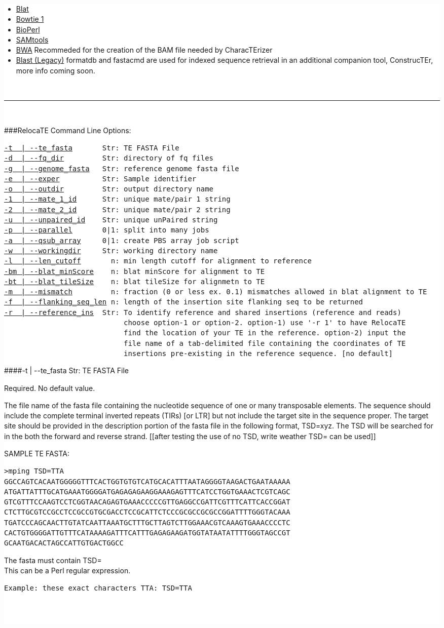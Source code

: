 - <a href="http://genome.ucsc.edu/FAQ/FAQblat.html#blat3">Blat</a>
- <a href="http://bowtie-bio.sourceforge.net/manual.shtml#obtaining-bowtie">Bowtie 1</a>
- <a href="http://www.bioperl.org/wiki/Installing_BioPerl">BioPerl</a>
- <a href="http://samtools.sourceforge.net/">SAMtools</a>
- <a href="http://sourceforge.net/projects/bio-bwa/files/">BWA</a> Recommeded for the creation of the BAM file needed by CharacTErizer 
- <a href="http://blast.ncbi.nlm.nih.gov/Blast.cgi?CMD=Web&PAGE_TYPE=BlastDocs&DOC_TYPE=Download">Blast (Legacy)</a> formatdb and fastacmd are used for indexed sequence retrieval in an additional companion tool, ConstrucTEr, more info coming soon.

<br><hr><br>

###<a name="cmd">RelocaTE Command Line Options</a>:

<pre>
<a href="#t">-t  | --te_fasta</a>       Str: TE FASTA File
<a href="#d">-d  | --fq_dir</a>         Str: directory of fq files
<a href="#g">-g  | --genome_fasta</a>   Str: reference genome fasta file
<a href="#e">-e  | --exper</a>          Str: Sample identifier
<a href="#o">-o  | --outdir</a>         Str: output directory name
<a href="#1">-1  | --mate_1_id</a>      Str: unique mate/pair 1 string
<a href="#2">-2  | --mate_2_id</a>      Str: unique mate/pair 2 string
<a href="#u">-u  | --unpaired_id</a>    Str: unique unPaired string
<a href="#p">-p  | --parallel</a>       0|1: split into many jobs
<a href="#a">-a  | --qsub_array</a>     0|1: create PBS array job script
<a href="#w">-w  | --workingdir</a>     Str: working directory name
<a href="#l">-l  | --len_cutoff</a>       n: min length cutoff for alignment to reference
<a href="#bm">-bm | --blat_minScore</a>    n: blat minScore for alignment to TE
<a href="#bt">-bt | --blat_tileSize</a>    n: blat tileSize for alignmetn to TE
<a href="#m">-m  | --mismatch</a>         n: fraction (0 or less ex. 0.1) mismatches allowed in blat alignment to TE
<a href="#f">-f  | --flanking_seq_len</a> n: length of the insertion site flanking seq to be returned
<a href="#x">-r  | --reference_ins</a>  Str: To identify reference and shared insertions (reference and reads) 
                            choose option-1 or option-2. option-1) use '-r 1' to have RelocaTE 
                            find the location of your TE in the reference. option-2) input the 
                            file name of a tab-delimited file containing the coordinates of TE 
                            insertions pre-existing in the reference sequence. [no default]
</pre>

####<a name="t">-t  | --te_fasta       Str: TE FASTA File</a>

Required. No default value.

The file name of the fasta file containing the nucleotide sequence of one or many transposable elements.  The sequence should include the complete terminal inverted repeats (TIRs) [or LTR] but not include the target site in the sequence proper. The target site should be provided in the description portion of the fasta file in the following format, TSD=xyz. The TSD will be searched for in the both the forward and reverse strand. [[after testing the use of no TSD, write weather TSD= can be used]]

SAMPLE TE FASTA:
<pre>
>mping TSD=TTA
GGCCAGTCACAATGGGGGTTTCACTGGTGTGTCATGCACATTTAATAGGGGTAAGACTGAATAAAAA
ATGATTATTTGCATGAAATGGGGATGAGAGAGAAGGAAAGAGTTTCATCCTGGTGAAACTCGTCAGC
GTCGTTTCCAAGTCCTCGGTAACAGAGTGAAACCCCCGTTGAGGCCGATTCGTTTCATTCACCGGAT
CTCTTGCGTCCGCCTCCGCCGTGCGACCTCCGCATTCTCCCGCGCCGCGCCGGATTTTGGGTACAAA
TGATCCCAGCAACTTGTATCAATTAAATGCTTTGCTTAGTCTTGGAAACGTCAAAGTGAAACCCCTC
CACTGTGGGGATTGTTTCATAAAAGATTTCATTTGAGAGAAGATGGTATAATATTTTGGGTAGCCGT
GCAATGACACTAGCCATTGTGACTGGCC
</pre>
The fasta must contain TSD=
<br>This can be a Perl regular expression.
<br>
<pre>
Example: these exact characters TTA: TSD=TTA